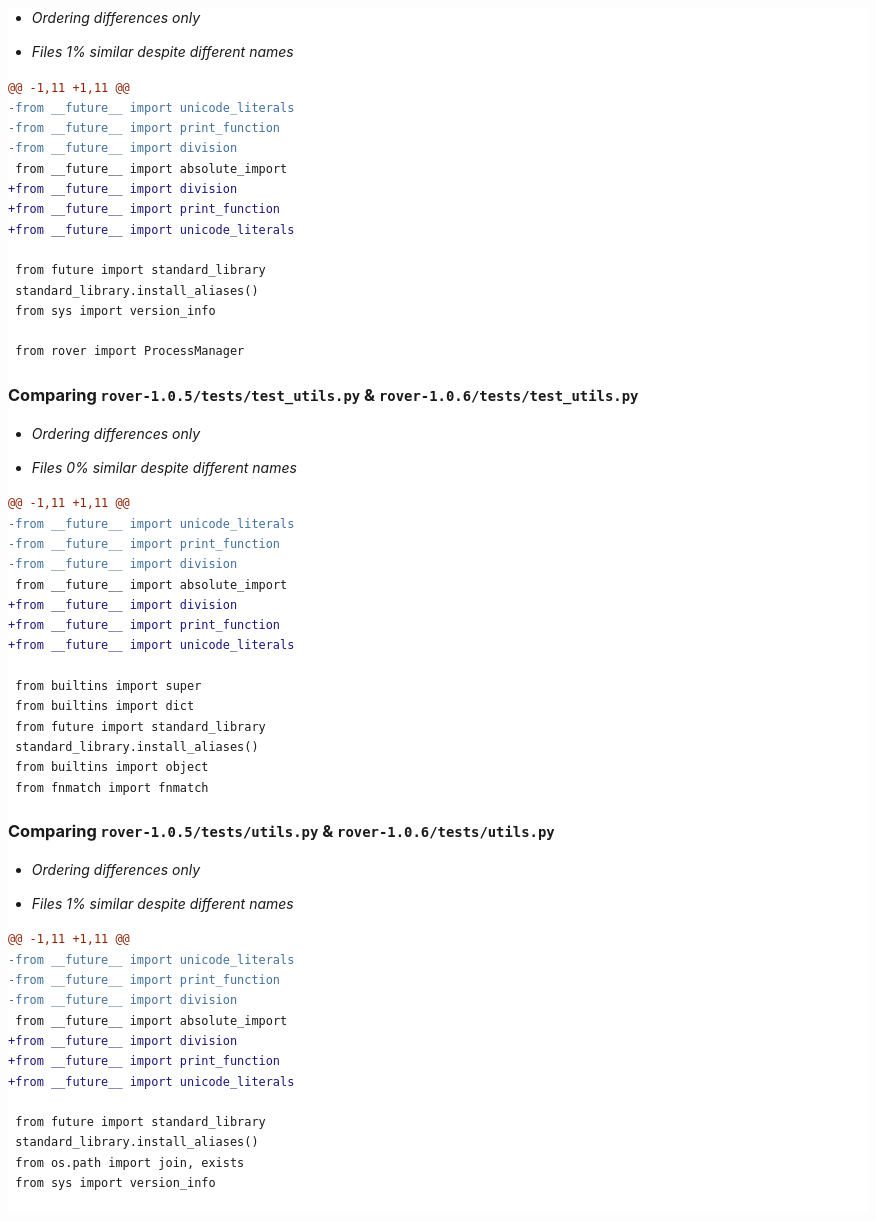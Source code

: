  * *Ordering differences only*

 * *Files 1% similar despite different names*

```diff
@@ -1,11 +1,11 @@
-from __future__ import unicode_literals
-from __future__ import print_function
-from __future__ import division
 from __future__ import absolute_import
+from __future__ import division
+from __future__ import print_function
+from __future__ import unicode_literals
 
 from future import standard_library
 standard_library.install_aliases()
 from sys import version_info
 
 from rover import ProcessManager
```

### Comparing `rover-1.0.5/tests/test_utils.py` & `rover-1.0.6/tests/test_utils.py`

 * *Ordering differences only*

 * *Files 0% similar despite different names*

```diff
@@ -1,11 +1,11 @@
-from __future__ import unicode_literals
-from __future__ import print_function
-from __future__ import division
 from __future__ import absolute_import
+from __future__ import division
+from __future__ import print_function
+from __future__ import unicode_literals
 
 from builtins import super
 from builtins import dict
 from future import standard_library
 standard_library.install_aliases()
 from builtins import object
 from fnmatch import fnmatch
```

### Comparing `rover-1.0.5/tests/utils.py` & `rover-1.0.6/tests/utils.py`

 * *Ordering differences only*

 * *Files 1% similar despite different names*

```diff
@@ -1,11 +1,11 @@
-from __future__ import unicode_literals
-from __future__ import print_function
-from __future__ import division
 from __future__ import absolute_import
+from __future__ import division
+from __future__ import print_function
+from __future__ import unicode_literals
 
 from future import standard_library
 standard_library.install_aliases()
 from os.path import join, exists
 from sys import version_info
 
```